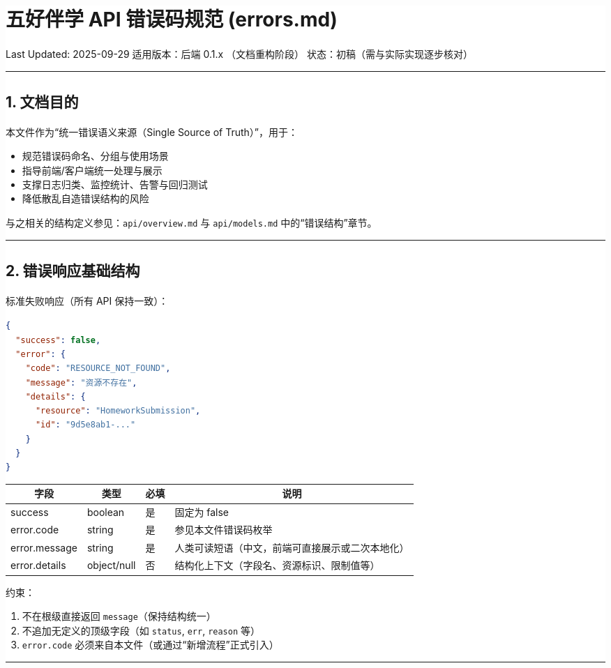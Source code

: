 # 五好伴学 API 错误码规范 (errors.md)

Last Updated: 2025-09-29
适用版本：后端 0.1.x （文档重构阶段）
状态：初稿（需与实际实现逐步核对）

---

## 1. 文档目的

本文件作为“统一错误语义来源（Single Source of Truth）”，用于：
- 规范错误码命名、分组与使用场景
- 指导前端/客户端统一处理与展示
- 支撑日志归类、监控统计、告警与回归测试
- 降低散乱自造错误结构的风险

与之相关的结构定义参见：`api/overview.md` 与 `api/models.md` 中的“错误结构”章节。

---

## 2. 错误响应基础结构

标准失败响应（所有 API 保持一致）：

```json
{
  "success": false,
  "error": {
    "code": "RESOURCE_NOT_FOUND",
    "message": "资源不存在",
    "details": {
      "resource": "HomeworkSubmission",
      "id": "9d5e8ab1-..."
    }
  }
}
```

| 字段 | 类型 | 必填 | 说明 |
|------|------|------|------|
| success | boolean | 是 | 固定为 false |
| error.code | string | 是 | 参见本文件错误码枚举 |
| error.message | string | 是 | 人类可读短语（中文，前端可直接展示或二次本地化） |
| error.details | object/null | 否 | 结构化上下文（字段名、资源标识、限制值等） |

约束：
1. 不在根级直接返回 `message`（保持结构统一）
2. 不追加无定义的顶级字段（如 `status`, `err`, `reason` 等）
3. `error.code` 必须来自本文件（或通过“新增流程”正式引入）

---